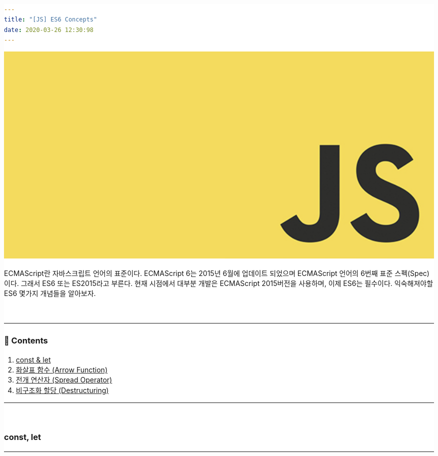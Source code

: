```yaml
---
title: "[JS] ES6 Concepts"
date: 2020-03-26 12:30:98
---
```


![js](./js.png)

ECMAScript란 자바스크립트 언어의 표준이다.
ECMAScript 6는 2015년 6월에 업데이트 되었으며 ECMAScript 언어의 6번째 표준 스펙(Spec)이다. 
그래서 ES6 또는 ES2015라고 부른다.
현재 시점에서 대부분 개발은 ECMAScript 2015버전을 사용하며, 이제 ES6는 필수이다. 
익숙해져야할 ES6 몇가지 개념들을 알아보자.

<br>

---

### 📌 Contents

1. [const & let](#const)
2. [화살표 함수 (Arrow Function)](#arrow)
3. [전개 연산자 (Spread Operator)](#spread)
4. [비구조화 할당 (Destructuring)](#dest)

---

<br>

### <a name="const"></a>const, let
<hr>
